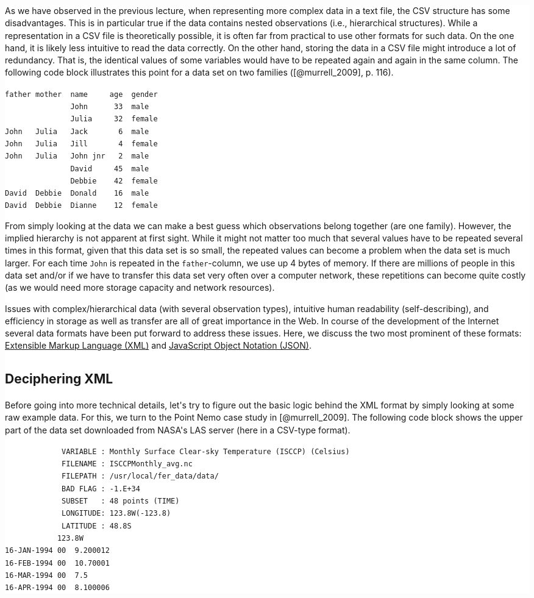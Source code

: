 As we have observed in the previous lecture, when representing more complex data in a text file, the CSV structure has some disadvantages. This is in particular true if the data contains nested observations (i.e., hierarchical structures). While a representation in a CSV file is theoretically possible, it is often far from practical to use other formats for such data. On the one hand, it is likely less intuitive to read the data correctly. On the other hand, storing the data in a CSV file might introduce a lot of redundancy. That is, the identical values of some variables would have to be repeated again and again in the same column. The following code block illustrates this point for a data set on two families ([@murrell_2009], p. 116).

```
father mother  name     age  gender
               John      33  male
               Julia     32  female
John   Julia   Jack       6  male
John   Julia   Jill       4  female
John   Julia   John jnr   2  male
               David     45  male
               Debbie    42  female
David  Debbie  Donald    16  male
David  Debbie  Dianne    12  female

```

From simply looking at the data we can make a best guess which observations belong together (are one family). However, the implied hierarchy is not apparent at first sight. While it might not matter too much that several values have to be repeated several times in this format, given that this data set is so small, the repeated values can become a problem when the data set is much larger. For each time `John` is repeated in the `father`-column, we use up 4 bytes of memory. If there are millions of people in this data set and/or if we have to transfer this data set very often over a computer network, these repetitions can become quite costly (as we would need more storage capacity and network resources).

Issues with complex/hierarchical data (with several observation types), intuitive human readability (self-describing), and efficiency in storage as well as transfer are all of great importance in the Web. In course of the development of the Internet several data formats have been put forward to address these issues. Here, we discuss the two most prominent of these formats: [Extensible Markup Language (XML)](https://en.wikipedia.org/wiki/XML) and [JavaScript Object Notation (JSON)](https://en.wikipedia.org/wiki/JSON).

## Deciphering XML
Before going into more technical details, let's try to figure out the basic logic behind the XML format by simply looking at some raw example data. For this, we turn to the Point Nemo case study in [@murrell_2009]. The following code block shows the upper part of the data set downloaded from NASA's LAS server (here in a CSV-type format).

```
             VARIABLE : Monthly Surface Clear-sky Temperature (ISCCP) (Celsius)
             FILENAME : ISCCPMonthly_avg.nc
             FILEPATH : /usr/local/fer_data/data/
             BAD FLAG : -1.E+34       
             SUBSET   : 48 points (TIME)
             LONGITUDE: 123.8W(-123.8)
             LATITUDE : 48.8S
         	123.8W 
16-JAN-1994 00	9.200012
16-FEB-1994 00	10.70001
16-MAR-1994 00	7.5
16-APR-1994 00	8.100006
```

